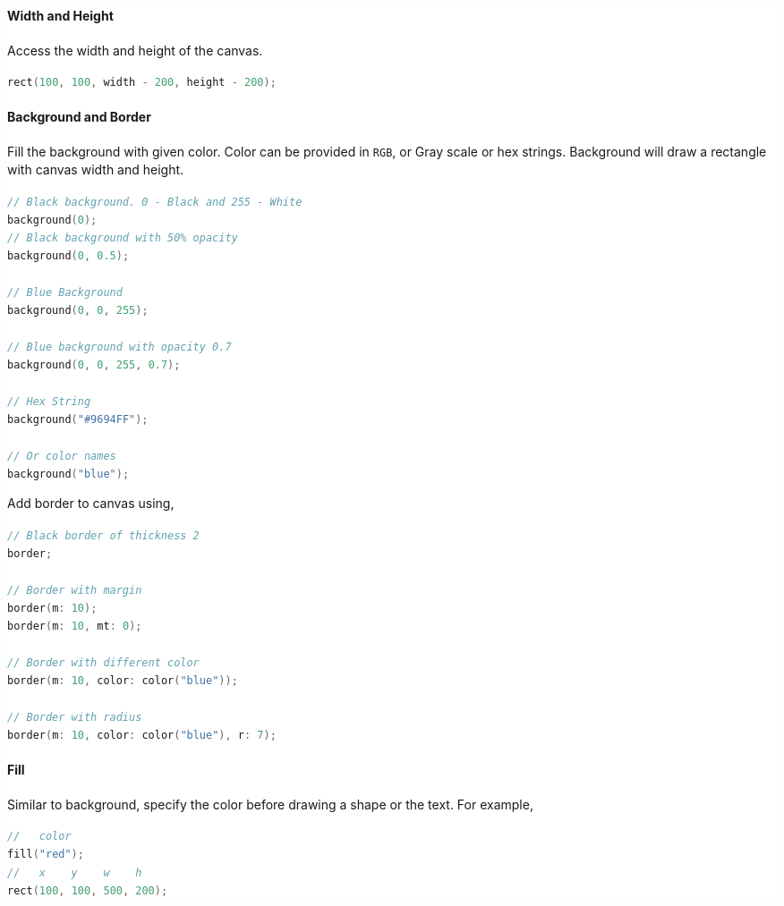 #### Width and Height

Access the width and height of the canvas.

```d
rect(100, 100, width - 200, height - 200);
```

#### Background and Border

Fill the background with given color. Color can be provided in `RGB`, or Gray scale or hex strings. Background will draw a rectangle with canvas width and height.

```d
// Black background. 0 - Black and 255 - White
background(0);
// Black background with 50% opacity
background(0, 0.5);

// Blue Background
background(0, 0, 255);

// Blue background with opacity 0.7
background(0, 0, 255, 0.7);

// Hex String
background("#9694FF");

// Or color names
background("blue");
```

Add border to canvas using,

```d
// Black border of thickness 2
border;

// Border with margin
border(m: 10);
border(m: 10, mt: 0);

// Border with different color
border(m: 10, color: color("blue"));

// Border with radius
border(m: 10, color: color("blue"), r: 7);
```

#### Fill
Similar to background, specify the color before drawing a shape or the text. For example,

```d
//   color
fill("red");
//   x    y    w    h
rect(100, 100, 500, 200);
```
